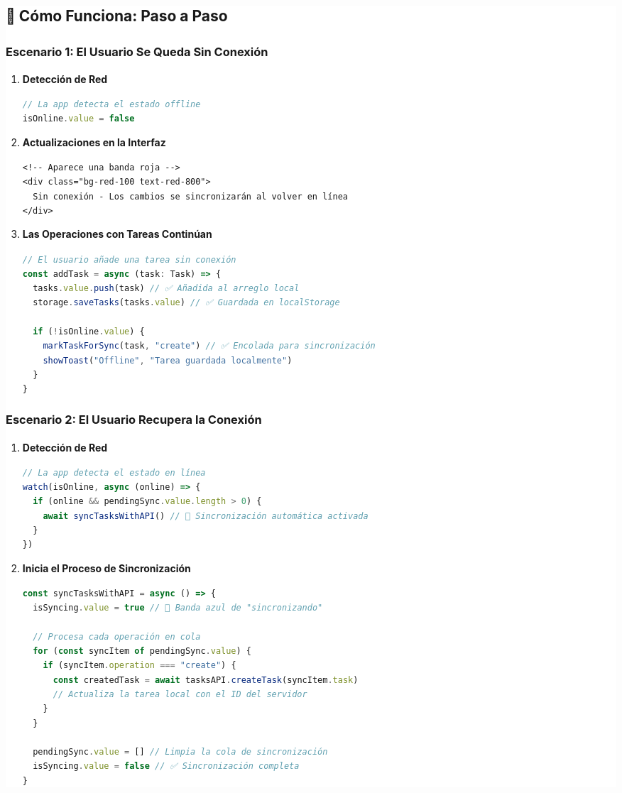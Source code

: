 ## 🔄 Cómo Funciona: Paso a Paso

### **Escenario 1: El Usuario Se Queda Sin Conexión**

1. **Detección de Red**
   ```typescript
   // La app detecta el estado offline
   isOnline.value = false
   ```

2. **Actualizaciones en la Interfaz**
   ```vue
   <!-- Aparece una banda roja -->
   <div class="bg-red-100 text-red-800">
     Sin conexión - Los cambios se sincronizarán al volver en línea
   </div>
   ```

3. **Las Operaciones con Tareas Continúan**
   ```typescript
   // El usuario añade una tarea sin conexión
   const addTask = async (task: Task) => {
     tasks.value.push(task) // ✅ Añadida al arreglo local
     storage.saveTasks(tasks.value) // ✅ Guardada en localStorage

     if (!isOnline.value) {
       markTaskForSync(task, "create") // ✅ Encolada para sincronización
       showToast("Offline", "Tarea guardada localmente")
     }
   }
   ```

### **Escenario 2: El Usuario Recupera la Conexión**

1. **Detección de Red**
   ```typescript
   // La app detecta el estado en línea
   watch(isOnline, async (online) => {
     if (online && pendingSync.value.length > 0) {
       await syncTasksWithAPI() // 🚀 Sincronización automática activada
     }
   })
   ```

2. **Inicia el Proceso de Sincronización**
   ```typescript
   const syncTasksWithAPI = async () => {
     isSyncing.value = true // 🔵 Banda azul de "sincronizando"

     // Procesa cada operación en cola
     for (const syncItem of pendingSync.value) {
       if (syncItem.operation === "create") {
         const createdTask = await tasksAPI.createTask(syncItem.task)
         // Actualiza la tarea local con el ID del servidor
       }
     }

     pendingSync.value = [] // Limpia la cola de sincronización
     isSyncing.value = false // ✅ Sincronización completa
   }
   ```
